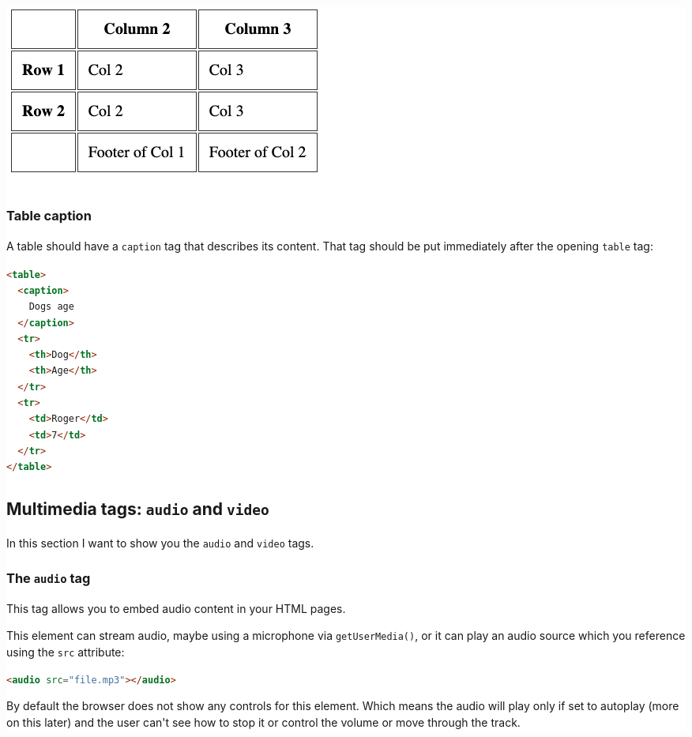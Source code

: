 ![](img/Screen%20Shot%202019-06-20%20at%2010.52.41.png)

### Table caption

A table should have a `caption` tag that describes its content. That tag should be put immediately after the opening `table` tag:

```html
<table>
  <caption>
    Dogs age
  </caption>
  <tr>
    <th>Dog</th>
    <th>Age</th>
  </tr>
  <tr>
    <td>Roger</td>
    <td>7</td>
  </tr>
</table>
```

## Multimedia tags: `audio` and `video`

In this section I want to show you the
`audio` and `video` tags.

### The `audio` tag

This tag allows you to embed audio content in your HTML pages.

This element can stream audio, maybe using a microphone via `getUserMedia()`, or it can play an audio source which you reference using the `src` attribute:

```html
<audio src="file.mp3"></audio>
```

By default the browser does not show any controls for this element. Which means the audio will play only if set to autoplay (more on this later) and the user can't see how to stop it or control the volume or move through the track.
